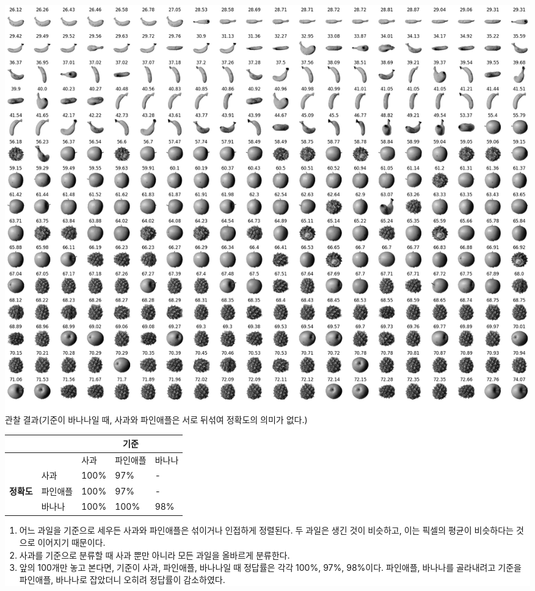 ![alt text](/images/2024-09-23-01/11-기준이바나나.png)

관찰 결과(기준이 바나나일 때, 사과와 파인애플은 서로 뒤섞여 정확도의 의미가 없다.)

|  |  |  | **기준** |  |
| --- | --- | --- | --- | --- |
|  |  | 사과 | 파인애플 | 바나나 |
|  | 사과 | 100% | 97% | - |
| **정확도** | 파인애플 | 100% | 97% | - |
|  | 바나나 | 100% | 100% | 98% |

1. 어느 과일을 기준으로 세우든 사과와 파인애플은 섞이거나 인접하게 정렬된다. 두 과일은 생긴 것이 비슷하고, 이는 픽셀의 평균이 비슷하다는 것으로 이어지기 때문이다.
2. 사과를 기준으로 분류할 때 사과 뿐만 아니라 모든 과일을 올바르게 분류한다.
3. 앞의 100개만 놓고 본다면, 기준이 사과, 파인애플, 바나나일 때 정답률은 각각 100%, 97%, 98%이다. 파인애플, 바나나를 골라내려고 기준을 파인애플, 바나나로 잡았더니 오히려 정답률이 감소하였다.